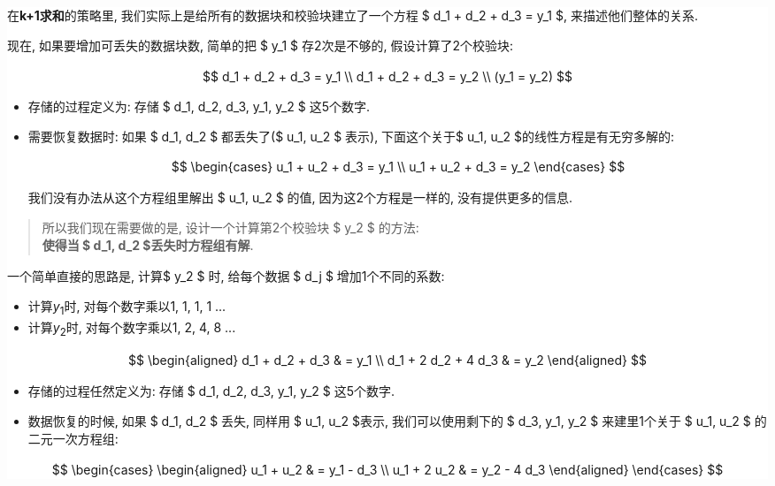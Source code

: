 在**k+1求和**的策略里, 我们实际上是给所有的数据块和校验块建立了一个方程
$ d_1 + d_2 + d_3 = y_1 $,
来描述他们整体的关系.

现在, 如果要增加可丢失的数据块数, 简单的把 $ y_1 $ 存2次是不够的,
假设计算了2个校验块:

$$
d_1 + d_2 + d_3 = y_1 \\
d_1 + d_2 + d_3 = y_2 \\
(y_1 = y_2)
$$

-   存储的过程定义为: 存储 $ d_1, d_2, d_3, y_1, y_2 $ 这5个数字.

-   需要恢复数据时:
    如果 $ d_1, d_2 $ 都丢失了($ u_1, u_2 $ 表示),
    下面这个关于$ u_1, u_2 $的线性方程是有无穷多解的:

    $$
    \begin{cases}
    u_1 + u_2 + d_3 = y_1 \\
    u_1 + u_2 + d_3 = y_2
    \end{cases}
    $$

    我们没有办法从这个方程组里解出 $ u_1, u_2 $ 的值, 因为这2个方程是一样的,
    没有提供更多的信息.

> 所以我们现在需要做的是, 设计一个计算第2个校验块 $ y_2 $ 的方法:<br/>
> **使得当 $ d_1, d_2 $丢失时方程组有解**.

一个简单直接的思路是, 计算$ y_2 $ 时, 给每个数据 $ d_j $ 增加1个不同的系数:

-   计算$y_1$时, 对每个数字乘以1, 1, 1, 1 ...
-   计算$y_2$时, 对每个数字乘以1, 2, 4, 8 ...

$$
\begin{aligned}
d_1 + d_2 + d_3     & = y_1 \\
d_1 + 2 d_2 + 4 d_3 & = y_2
\end{aligned}
$$

-   存储的过程任然定义为:
    存储 $ d_1, d_2, d_3, y_1, y_2 $ 这5个数字.

-   数据恢复的时候,
    如果 $ d_1, d_2 $ 丢失, 同样用 $ u_1, u_2 $表示,
    我们可以使用剩下的 $ d_3, y_1, y_2 $
    来建里1个关于 $ u_1, u_2 $ 的二元一次方程组:

$$
\begin{cases}
\begin{aligned}
u_1 + u_2   & = y_1 - d_3 \\
u_1 + 2 u_2 & = y_2 - 4 d_3
\end{aligned}
\end{cases}
$$
